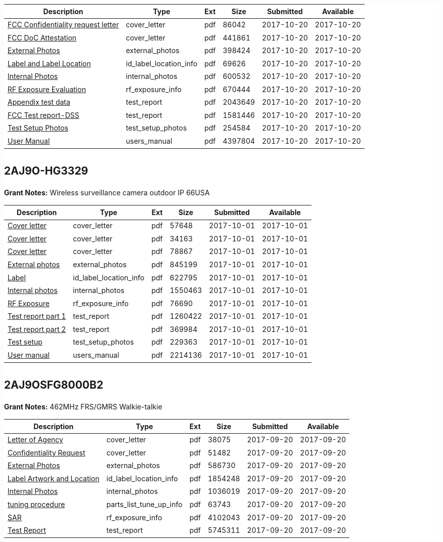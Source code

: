 | Description | Type | Ext | Size | Submitted | Available |
| ----------- | ---- | --- | ---- | --------- | --------- |
| [FCC Confidentiality request letter](2AJ9O-SBLL42A1/380fa532952eb8d4283d9cfc99f6661b/3613056.pdf) | cover_letter | pdf | 86042 | 2017-10-20 | 2017-10-20 |
| [FCC DoC Attestation](2AJ9O-SBLL42A1/380fa532952eb8d4283d9cfc99f6661b/3613057.pdf) | cover_letter | pdf | 441861 | 2017-10-20 | 2017-10-20 |
| [External Photos](2AJ9O-SBLL42A1/380fa532952eb8d4283d9cfc99f6661b/3613055.pdf) | external_photos | pdf | 398424 | 2017-10-20 | 2017-10-20 |
| [Label and Label Location](2AJ9O-SBLL42A1/380fa532952eb8d4283d9cfc99f6661b/3613060.pdf) | id_label_location_info | pdf | 69626 | 2017-10-20 | 2017-10-20 |
| [Internal Photos](2AJ9O-SBLL42A1/380fa532952eb8d4283d9cfc99f6661b/3613059.pdf) | internal_photos | pdf | 600532 | 2017-10-20 | 2017-10-20 |
| [RF Exposure Evaluation](2AJ9O-SBLL42A1/380fa532952eb8d4283d9cfc99f6661b/3613062.pdf) | rf_exposure_info | pdf | 670444 | 2017-10-20 | 2017-10-20 |
| [Appendix test data](2AJ9O-SBLL42A1/380fa532952eb8d4283d9cfc99f6661b/3613053.pdf) | test_report | pdf | 2043649 | 2017-10-20 | 2017-10-20 |
| [FCC Test report-DSS](2AJ9O-SBLL42A1/380fa532952eb8d4283d9cfc99f6661b/3613058.pdf) | test_report | pdf | 1581446 | 2017-10-20 | 2017-10-20 |
| [Test Setup Photos](2AJ9O-SBLL42A1/380fa532952eb8d4283d9cfc99f6661b/3613064.pdf) | test_setup_photos | pdf | 254584 | 2017-10-20 | 2017-10-20 |
| [User Manual](2AJ9O-SBLL42A1/380fa532952eb8d4283d9cfc99f6661b/3613065.pdf) | users_manual | pdf | 4397804 | 2017-10-20 | 2017-10-20 |
## 2AJ9O-HG3329
**Grant Notes:** Wireless surveillance camera outdoor IP 66USA

| Description | Type | Ext | Size | Submitted | Available |
| ----------- | ---- | --- | ---- | --------- | --------- |
| [Cover letter](2AJ9O-HG3329/2e0f9678ab4b8821b983daaa90d10c15/3589250.pdf) | cover_letter | pdf | 57648 | 2017-10-01 | 2017-10-01 |
| [Cover letter](2AJ9O-HG3329/2e0f9678ab4b8821b983daaa90d10c15/3589251.pdf) | cover_letter | pdf | 34163 | 2017-10-01 | 2017-10-01 |
| [Cover letter](2AJ9O-HG3329/2e0f9678ab4b8821b983daaa90d10c15/3589252.pdf) | cover_letter | pdf | 78867 | 2017-10-01 | 2017-10-01 |
| [External photos](2AJ9O-HG3329/2e0f9678ab4b8821b983daaa90d10c15/3589253.pdf) | external_photos | pdf | 845199 | 2017-10-01 | 2017-10-01 |
| [Label](2AJ9O-HG3329/2e0f9678ab4b8821b983daaa90d10c15/3589254.pdf) | id_label_location_info | pdf | 622795 | 2017-10-01 | 2017-10-01 |
| [Internal photos](2AJ9O-HG3329/2e0f9678ab4b8821b983daaa90d10c15/3589255.pdf) | internal_photos | pdf | 1550463 | 2017-10-01 | 2017-10-01 |
| [RF Exposure](2AJ9O-HG3329/2e0f9678ab4b8821b983daaa90d10c15/3589257.pdf) | rf_exposure_info | pdf | 76690 | 2017-10-01 | 2017-10-01 |
| [Test report part 1](2AJ9O-HG3329/2e0f9678ab4b8821b983daaa90d10c15/3589259.pdf) | test_report | pdf | 1260422 | 2017-10-01 | 2017-10-01 |
| [Test report part 2](2AJ9O-HG3329/2e0f9678ab4b8821b983daaa90d10c15/3589260.pdf) | test_report | pdf | 369984 | 2017-10-01 | 2017-10-01 |
| [Test setup](2AJ9O-HG3329/2e0f9678ab4b8821b983daaa90d10c15/3589261.pdf) | test_setup_photos | pdf | 229363 | 2017-10-01 | 2017-10-01 |
| [User manual](2AJ9O-HG3329/2e0f9678ab4b8821b983daaa90d10c15/3589262.pdf) | users_manual | pdf | 2214136 | 2017-10-01 | 2017-10-01 |
## 2AJ9OSFG8000B2
**Grant Notes:** 462MHz FRS/GMRS Walkie-talkie

| Description | Type | Ext | Size | Submitted | Available |
| ----------- | ---- | --- | ---- | --------- | --------- |
| [Letter of Agency](2AJ9OSFG8000B2/c1354e126baf5e27986cd4f3fe54833f/3572015.pdf) | cover_letter | pdf | 38075 | 2017-09-20 | 2017-09-20 |
| [Confidentiality Request](2AJ9OSFG8000B2/c1354e126baf5e27986cd4f3fe54833f/3572017.pdf) | cover_letter | pdf | 51482 | 2017-09-20 | 2017-09-20 |
| [External Photos](2AJ9OSFG8000B2/c1354e126baf5e27986cd4f3fe54833f/3572105.pdf) | external_photos | pdf | 586730 | 2017-09-20 | 2017-09-20 |
| [Label Artwork and Location](2AJ9OSFG8000B2/c1354e126baf5e27986cd4f3fe54833f/3572106.pdf) | id_label_location_info | pdf | 1854248 | 2017-09-20 | 2017-09-20 |
| [Internal Photos](2AJ9OSFG8000B2/c1354e126baf5e27986cd4f3fe54833f/3572107.pdf) | internal_photos | pdf | 1036019 | 2017-09-20 | 2017-09-20 |
| [tuning procedure](2AJ9OSFG8000B2/c1354e126baf5e27986cd4f3fe54833f/3572029.pdf) | parts_list_tune_up_info | pdf | 63743 | 2017-09-20 | 2017-09-20 |
| [SAR](2AJ9OSFG8000B2/c1354e126baf5e27986cd4f3fe54833f/3572033.pdf) | rf_exposure_info | pdf | 4102043 | 2017-09-20 | 2017-09-20 |
| [Test Report](2AJ9OSFG8000B2/c1354e126baf5e27986cd4f3fe54833f/3572077.pdf) | test_report | pdf | 5745311 | 2017-09-20 | 2017-09-20 |